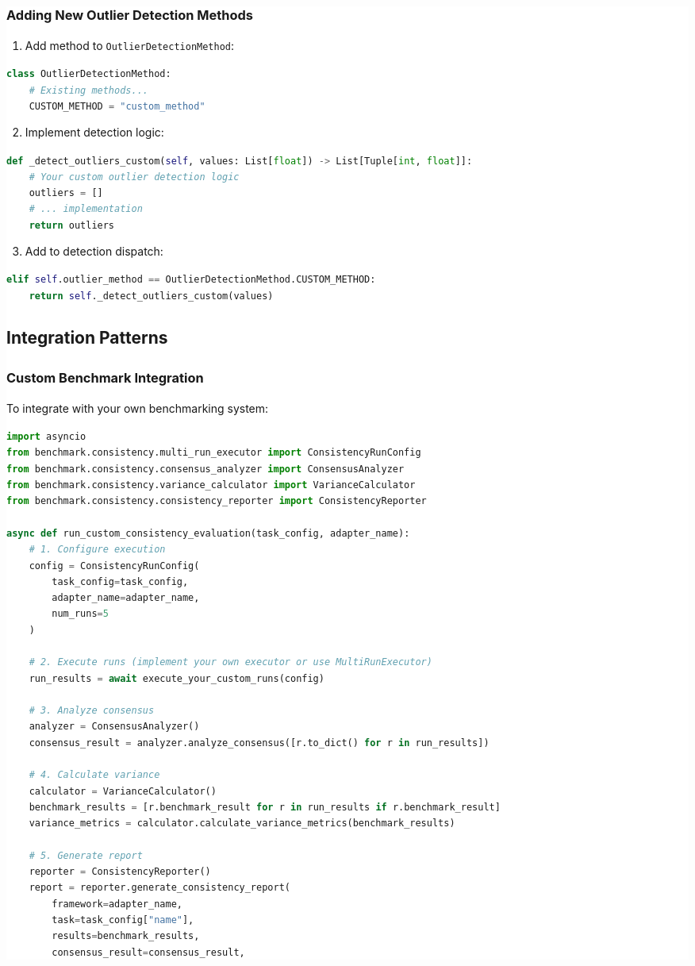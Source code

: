 ### Adding New Outlier Detection Methods

1. Add method to `OutlierDetectionMethod`:

```python
class OutlierDetectionMethod:
    # Existing methods...
    CUSTOM_METHOD = "custom_method"
```

2. Implement detection logic:

```python
def _detect_outliers_custom(self, values: List[float]) -> List[Tuple[int, float]]:
    # Your custom outlier detection logic
    outliers = []
    # ... implementation
    return outliers
```

3. Add to detection dispatch:

```python
elif self.outlier_method == OutlierDetectionMethod.CUSTOM_METHOD:
    return self._detect_outliers_custom(values)
```

## Integration Patterns

### Custom Benchmark Integration

To integrate with your own benchmarking system:

```python
import asyncio
from benchmark.consistency.multi_run_executor import ConsistencyRunConfig
from benchmark.consistency.consensus_analyzer import ConsensusAnalyzer
from benchmark.consistency.variance_calculator import VarianceCalculator
from benchmark.consistency.consistency_reporter import ConsistencyReporter

async def run_custom_consistency_evaluation(task_config, adapter_name):
    # 1. Configure execution
    config = ConsistencyRunConfig(
        task_config=task_config,
        adapter_name=adapter_name,
        num_runs=5
    )
    
    # 2. Execute runs (implement your own executor or use MultiRunExecutor)
    run_results = await execute_your_custom_runs(config)
    
    # 3. Analyze consensus
    analyzer = ConsensusAnalyzer()
    consensus_result = analyzer.analyze_consensus([r.to_dict() for r in run_results])
    
    # 4. Calculate variance
    calculator = VarianceCalculator()
    benchmark_results = [r.benchmark_result for r in run_results if r.benchmark_result]
    variance_metrics = calculator.calculate_variance_metrics(benchmark_results)
    
    # 5. Generate report
    reporter = ConsistencyReporter()
    report = reporter.generate_consistency_report(
        framework=adapter_name,
        task=task_config["name"],
        results=benchmark_results,
        consensus_result=consensus_result,
```